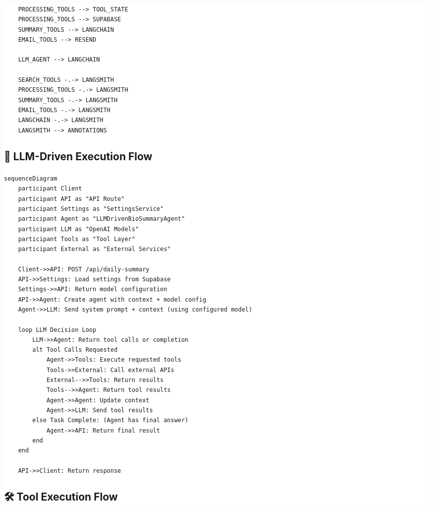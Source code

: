 ```mermaid
    PROCESSING_TOOLS --> TOOL_STATE
    PROCESSING_TOOLS --> SUPABASE
    SUMMARY_TOOLS --> LANGCHAIN
    EMAIL_TOOLS --> RESEND
    
    LLM_AGENT --> LANGCHAIN
    
    SEARCH_TOOLS -.-> LANGSMITH
    PROCESSING_TOOLS -.-> LANGSMITH
    SUMMARY_TOOLS -.-> LANGSMITH
    EMAIL_TOOLS -.-> LANGSMITH
    LANGCHAIN -.-> LANGSMITH
    LANGSMITH --> ANNOTATIONS
```

## 🔄 LLM-Driven Execution Flow

```mermaid
sequenceDiagram
    participant Client
    participant API as "API Route"
    participant Settings as "SettingsService"
    participant Agent as "LLMDrivenBioSummaryAgent"
    participant LLM as "OpenAI Models"
    participant Tools as "Tool Layer"
    participant External as "External Services"
    
    Client->>API: POST /api/daily-summary
    API->>Settings: Load settings from Supabase
    Settings->>API: Return model configuration
    API->>Agent: Create agent with context + model config
    Agent->>LLM: Send system prompt + context (using configured model)
    
    loop LLM Decision Loop
        LLM->>Agent: Return tool calls or completion
        alt Tool Calls Requested
            Agent->>Tools: Execute requested tools
            Tools->>External: Call external APIs
            External-->>Tools: Return results
            Tools-->>Agent: Return tool results
            Agent->>Agent: Update context
            Agent->>LLM: Send tool results
        else Task Complete: (Agent has final answer)
            Agent->>API: Return final result
        end
    end
    
    API->>Client: Return response
```

## 🛠️ Tool Execution Flow
